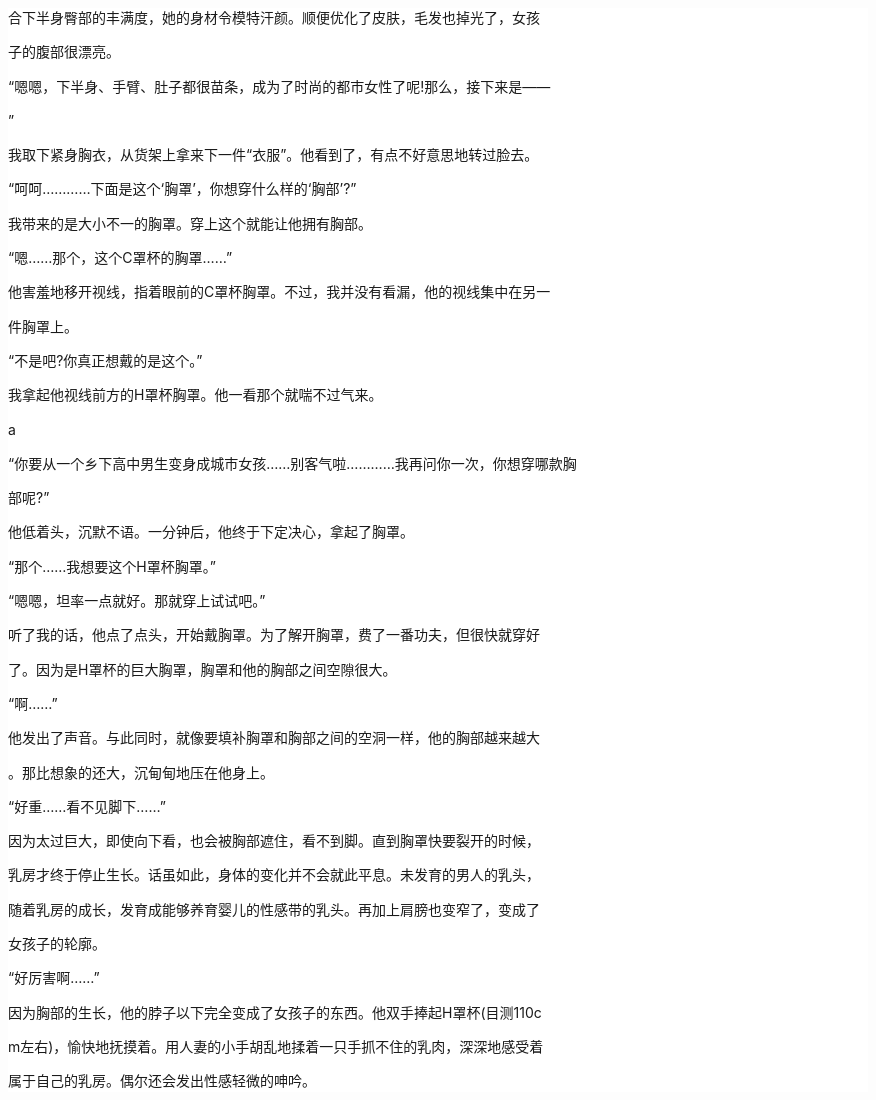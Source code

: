 合下半身臀部的丰满度，她的身材令模特汗颜。顺便优化了皮肤，毛发也掉光了，女孩

子的腹部很漂亮。

“嗯嗯，下半身、手臂、肚子都很苗条，成为了时尚的都市女性了呢!那么，接下来是——

”

我取下紧身胸衣，从货架上拿来下一件“衣服”。他看到了，有点不好意思地转过脸去。



“呵呵…………下面是这个‘胸罩’，你想穿什么样的‘胸部’?”

我带来的是大小不一的胸罩。穿上这个就能让他拥有胸部。

“嗯……那个，这个C罩杯的胸罩……”

他害羞地移开视线，指着眼前的C罩杯胸罩。不过，我并没有看漏，他的视线集中在另一

件胸罩上。

“不是吧?你真正想戴的是这个。”

我拿起他视线前方的H罩杯胸罩。他一看那个就喘不过气来。

a

“你要从一个乡下高中男生变身成城市女孩……别客气啦…………我再问你一次，你想穿哪款胸

部呢?”

他低着头，沉默不语。一分钟后，他终于下定决心，拿起了胸罩。

“那个……我想要这个H罩杯胸罩。”

“嗯嗯，坦率一点就好。那就穿上试试吧。”

听了我的话，他点了点头，开始戴胸罩。为了解开胸罩，费了一番功夫，但很快就穿好

了。因为是H罩杯的巨大胸罩，胸罩和他的胸部之间空隙很大。

“啊……”

他发出了声音。与此同时，就像要填补胸罩和胸部之间的空洞一样，他的胸部越来越大

。那比想象的还大，沉甸甸地压在他身上。

“好重……看不见脚下……”

因为太过巨大，即使向下看，也会被胸部遮住，看不到脚。直到胸罩快要裂开的时候，

乳房才终于停止生长。话虽如此，身体的变化并不会就此平息。未发育的男人的乳头，

随着乳房的成长，发育成能够养育婴儿的性感带的乳头。再加上肩膀也变窄了，变成了

女孩子的轮廓。

“好厉害啊……”

因为胸部的生长，他的脖子以下完全变成了女孩子的东西。他双手捧起H罩杯(目测110c

m左右)，愉快地抚摸着。用人妻的小手胡乱地揉着一只手抓不住的乳肉，深深地感受着

属于自己的乳房。偶尔还会发出性感轻微的呻吟。
